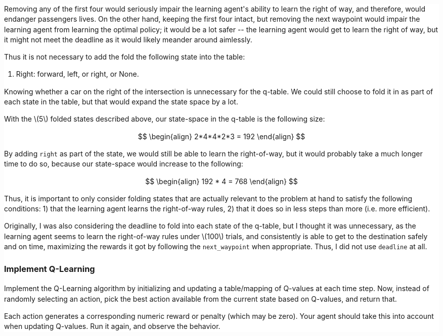 Removing any of the first four would seriously impair the learning agent's
ability to learn the right of way, and therefore, would endanger passengers
lives. On the other hand, keeping the first four intact, but removing the next
waypoint would impair the learning agent from learning the optimal policy; it
would be a lot safer -- the learning agent would get to learn the right of way,
but it might not meet the deadline as it would likely meander around aimlessly.

Thus it is not necessary to add the fold the following state into the table:

1. Right: forward, left, or right, or None.

Knowing whether a car on the right of the intersection is unnecessary for the
q-table. We could still choose to fold it in as part of each state in the table,
but that would expand the state space by a lot.

With the \\(5\\) folded states described above, our state-space in the q-table
is the following size:

$$
\begin{align}
  2*4*4*2*3 = 192
\end{align}
$$

By adding `right` as part of the state, we would still be able to learn the
right-of-way, but it would probably take a much longer time to do so, because
our state-space would increase to the following:

$$
\begin{align}
  192 * 4 = 768
\end{align}
$$

Thus, it is important to only consider folding states that are actually
relevant to the problem at hand to satisfy the following conditions: 1) that
the learning agent learns the right-of-way rules, 2) that it does so in less
steps than more (i.e. more efficient).

Originally, I was also considering the deadline to fold into each state of the
q-table, but I thought it was unnecessary, as the learning agent seems to learn
the right-of-way rules under \\(100\\) trials, and consistently is able to get
to the destination safely and on time, maximizing the rewards it got by
following the `next_waypoint` when appropriate. Thus, I did not use `deadline`
at all.

### Implement Q-Learning

Implement the Q-Learning algorithm by initializing and updating a table/mapping
of Q-values at each time step. Now, instead of randomly selecting an action,
pick the best action available from the current state based on Q-values, and
return that.

Each action generates a corresponding numeric reward or penalty (which may be
zero). Your agent should take this into account when updating Q-values. Run it
again, and observe the behavior.
